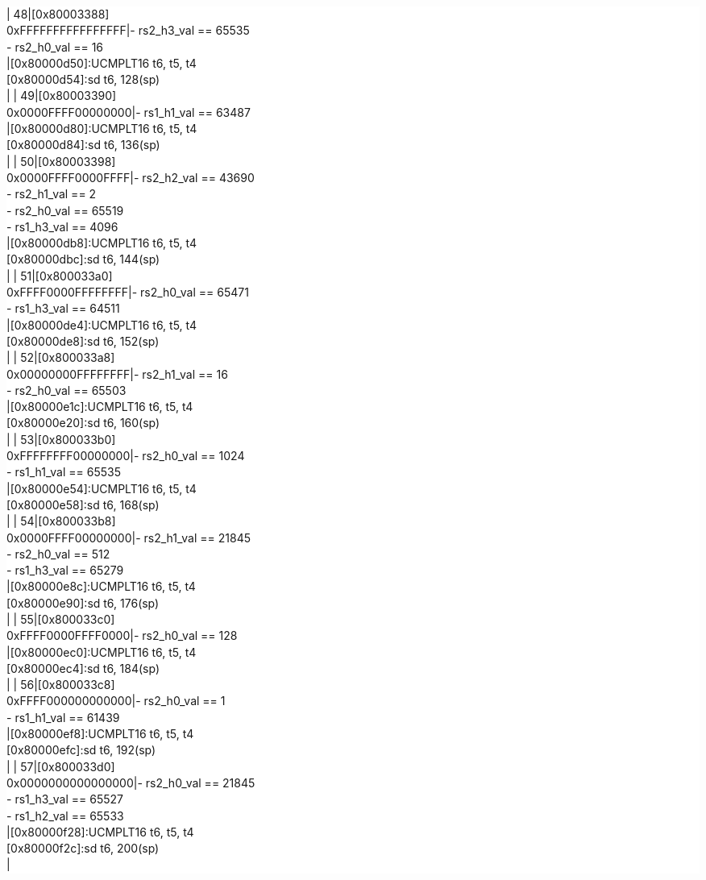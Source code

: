 |  48|[0x80003388]<br>0xFFFFFFFFFFFFFFFF|- rs2_h3_val == 65535<br> - rs2_h0_val == 16<br>                                                                                                                                                                                                                                                                                                                                                                                                                                 |[0x80000d50]:UCMPLT16 t6, t5, t4<br> [0x80000d54]:sd t6, 128(sp)<br>    |
|  49|[0x80003390]<br>0x0000FFFF00000000|- rs1_h1_val == 63487<br>                                                                                                                                                                                                                                                                                                                                                                                                                                                        |[0x80000d80]:UCMPLT16 t6, t5, t4<br> [0x80000d84]:sd t6, 136(sp)<br>    |
|  50|[0x80003398]<br>0x0000FFFF0000FFFF|- rs2_h2_val == 43690<br> - rs2_h1_val == 2<br> - rs2_h0_val == 65519<br> - rs1_h3_val == 4096<br>                                                                                                                                                                                                                                                                                                                                                                               |[0x80000db8]:UCMPLT16 t6, t5, t4<br> [0x80000dbc]:sd t6, 144(sp)<br>    |
|  51|[0x800033a0]<br>0xFFFF0000FFFFFFFF|- rs2_h0_val == 65471<br> - rs1_h3_val == 64511<br>                                                                                                                                                                                                                                                                                                                                                                                                                              |[0x80000de4]:UCMPLT16 t6, t5, t4<br> [0x80000de8]:sd t6, 152(sp)<br>    |
|  52|[0x800033a8]<br>0x00000000FFFFFFFF|- rs2_h1_val == 16<br> - rs2_h0_val == 65503<br>                                                                                                                                                                                                                                                                                                                                                                                                                                 |[0x80000e1c]:UCMPLT16 t6, t5, t4<br> [0x80000e20]:sd t6, 160(sp)<br>    |
|  53|[0x800033b0]<br>0xFFFFFFFF00000000|- rs2_h0_val == 1024<br> - rs1_h1_val == 65535<br>                                                                                                                                                                                                                                                                                                                                                                                                                               |[0x80000e54]:UCMPLT16 t6, t5, t4<br> [0x80000e58]:sd t6, 168(sp)<br>    |
|  54|[0x800033b8]<br>0x0000FFFF00000000|- rs2_h1_val == 21845<br> - rs2_h0_val == 512<br> - rs1_h3_val == 65279<br>                                                                                                                                                                                                                                                                                                                                                                                                      |[0x80000e8c]:UCMPLT16 t6, t5, t4<br> [0x80000e90]:sd t6, 176(sp)<br>    |
|  55|[0x800033c0]<br>0xFFFF0000FFFF0000|- rs2_h0_val == 128<br>                                                                                                                                                                                                                                                                                                                                                                                                                                                          |[0x80000ec0]:UCMPLT16 t6, t5, t4<br> [0x80000ec4]:sd t6, 184(sp)<br>    |
|  56|[0x800033c8]<br>0xFFFF000000000000|- rs2_h0_val == 1<br> - rs1_h1_val == 61439<br>                                                                                                                                                                                                                                                                                                                                                                                                                                  |[0x80000ef8]:UCMPLT16 t6, t5, t4<br> [0x80000efc]:sd t6, 192(sp)<br>    |
|  57|[0x800033d0]<br>0x0000000000000000|- rs2_h0_val == 21845<br> - rs1_h3_val == 65527<br> - rs1_h2_val == 65533<br>                                                                                                                                                                                                                                                                                                                                                                                                    |[0x80000f28]:UCMPLT16 t6, t5, t4<br> [0x80000f2c]:sd t6, 200(sp)<br>    |